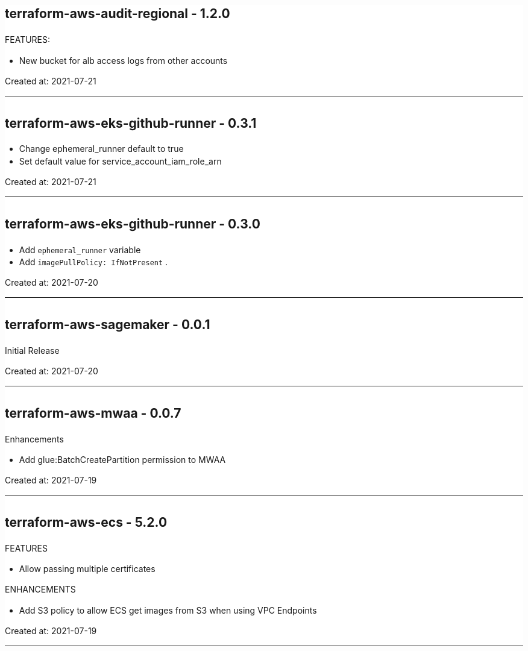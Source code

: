 

## terraform-aws-audit-regional - 1.2.0
FEATURES:
- New bucket for alb access logs from other accounts

Created at: 2021-07-21

---


## terraform-aws-eks-github-runner - 0.3.1
- Change ephemeral_runner default to true
- Set default value for service_account_iam_role_arn

Created at: 2021-07-21

---


## terraform-aws-eks-github-runner - 0.3.0
- Add `ephemeral_runner` variable
- Add `imagePullPolicy: IfNotPresent` .

Created at: 2021-07-20

---


## terraform-aws-sagemaker - 0.0.1
Initial Release

Created at: 2021-07-20

---


## terraform-aws-mwaa - 0.0.7
Enhancements

- Add glue:BatchCreatePartition permission to MWAA

Created at: 2021-07-19

---


## terraform-aws-ecs - 5.2.0
FEATURES
- Allow passing multiple certificates

ENHANCEMENTS
- Add S3 policy to allow ECS get images from S3 when using VPC Endpoints

Created at: 2021-07-19

---